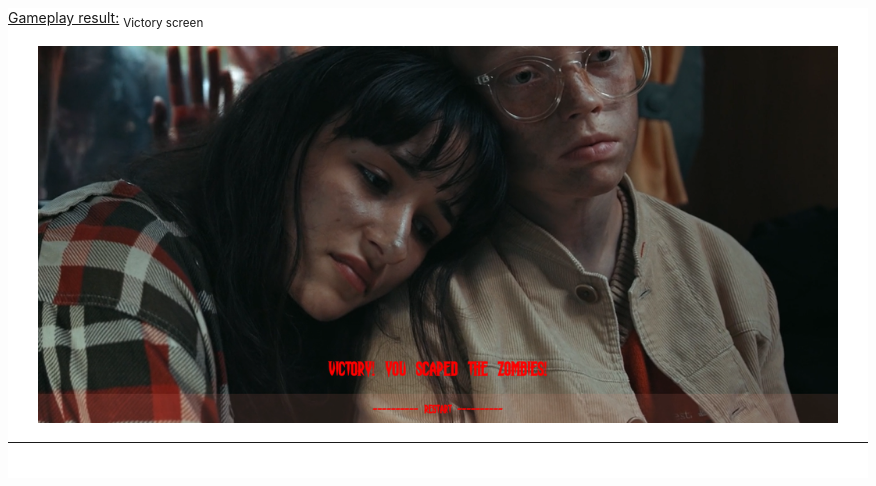 <ins>Gameplay result:</ins>
<sub>Victory screen</sub>
<p align="center">
<img src="img/screenshots/screen5.png" width=800><br>
<hr>
<br>



